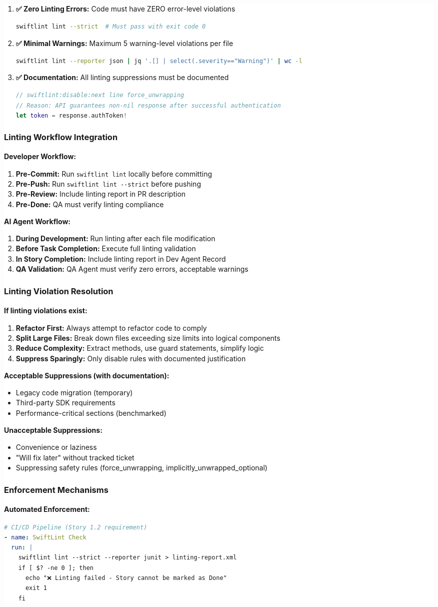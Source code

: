 1. **✅ Zero Linting Errors:** Code must have ZERO error-level violations
   ```bash
   swiftlint lint --strict  # Must pass with exit code 0
   ```

2. **✅ Minimal Warnings:** Maximum 5 warning-level violations per file
   ```bash
   swiftlint lint --reporter json | jq '.[] | select(.severity=="Warning")' | wc -l
   ```

3. **✅ Documentation:** All linting suppressions must be documented
   ```swift
   // swiftlint:disable:next line force_unwrapping
   // Reason: API guarantees non-nil response after successful authentication
   let token = response.authToken!
   ```

### Linting Workflow Integration

**Developer Workflow:**
1. **Pre-Commit:** Run `swiftlint lint` locally before committing
2. **Pre-Push:** Run `swiftlint lint --strict` before pushing
3. **Pre-Review:** Include linting report in PR description
4. **Pre-Done:** QA must verify linting compliance

**AI Agent Workflow:**
1. **During Development:** Run linting after each file modification
2. **Before Task Completion:** Execute full linting validation
3. **In Story Completion:** Include linting report in Dev Agent Record
4. **QA Validation:** QA Agent must verify zero errors, acceptable warnings

### Linting Violation Resolution

**If linting violations exist:**

1. **Refactor First:** Always attempt to refactor code to comply
2. **Split Large Files:** Break down files exceeding size limits into logical components
3. **Reduce Complexity:** Extract methods, use guard statements, simplify logic
4. **Suppress Sparingly:** Only disable rules with documented justification

**Acceptable Suppressions (with documentation):**
- Legacy code migration (temporary)
- Third-party SDK requirements
- Performance-critical sections (benchmarked)

**Unacceptable Suppressions:**
- Convenience or laziness
- "Will fix later" without tracked ticket
- Suppressing safety rules (force_unwrapping, implicitly_unwrapped_optional)

### Enforcement Mechanisms

**Automated Enforcement:**
```yaml
# CI/CD Pipeline (Story 1.2 requirement)
- name: SwiftLint Check
  run: |
    swiftlint lint --strict --reporter junit > linting-report.xml
    if [ $? -ne 0 ]; then
      echo "❌ Linting failed - Story cannot be marked as Done"
      exit 1
    fi
```
